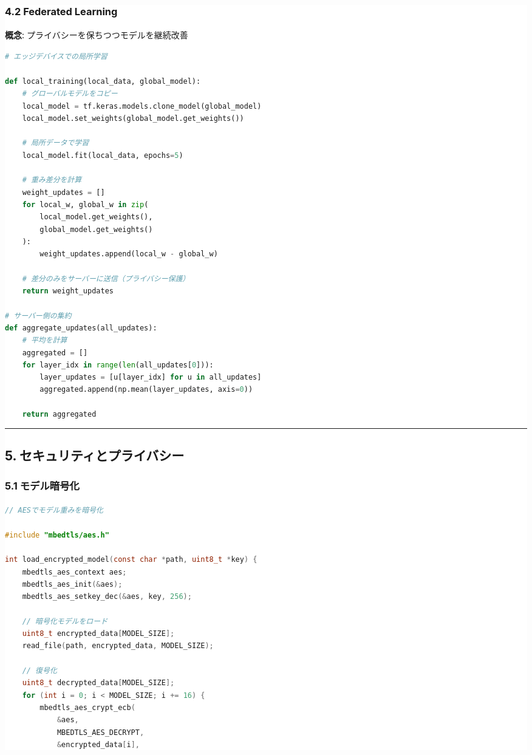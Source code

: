 ### 4.2 Federated Learning

**概念**: プライバシーを保ちつつモデルを継続改善

```python
# エッジデバイスでの局所学習

def local_training(local_data, global_model):
    # グローバルモデルをコピー
    local_model = tf.keras.models.clone_model(global_model)
    local_model.set_weights(global_model.get_weights())
    
    # 局所データで学習
    local_model.fit(local_data, epochs=5)
    
    # 重み差分を計算
    weight_updates = []
    for local_w, global_w in zip(
        local_model.get_weights(),
        global_model.get_weights()
    ):
        weight_updates.append(local_w - global_w)
    
    # 差分のみをサーバーに送信（プライバシー保護）
    return weight_updates

# サーバー側の集約
def aggregate_updates(all_updates):
    # 平均を計算
    aggregated = []
    for layer_idx in range(len(all_updates[0])):
        layer_updates = [u[layer_idx] for u in all_updates]
        aggregated.append(np.mean(layer_updates, axis=0))
    
    return aggregated
```

---

## 5. セキュリティとプライバシー

### 5.1 モデル暗号化

```c
// AESでモデル重みを暗号化

#include "mbedtls/aes.h"

int load_encrypted_model(const char *path, uint8_t *key) {
    mbedtls_aes_context aes;
    mbedtls_aes_init(&aes);
    mbedtls_aes_setkey_dec(&aes, key, 256);
    
    // 暗号化モデルをロード
    uint8_t encrypted_data[MODEL_SIZE];
    read_file(path, encrypted_data, MODEL_SIZE);
    
    // 復号化
    uint8_t decrypted_data[MODEL_SIZE];
    for (int i = 0; i < MODEL_SIZE; i += 16) {
        mbedtls_aes_crypt_ecb(
            &aes,
            MBEDTLS_AES_DECRYPT,
            &encrypted_data[i],
```